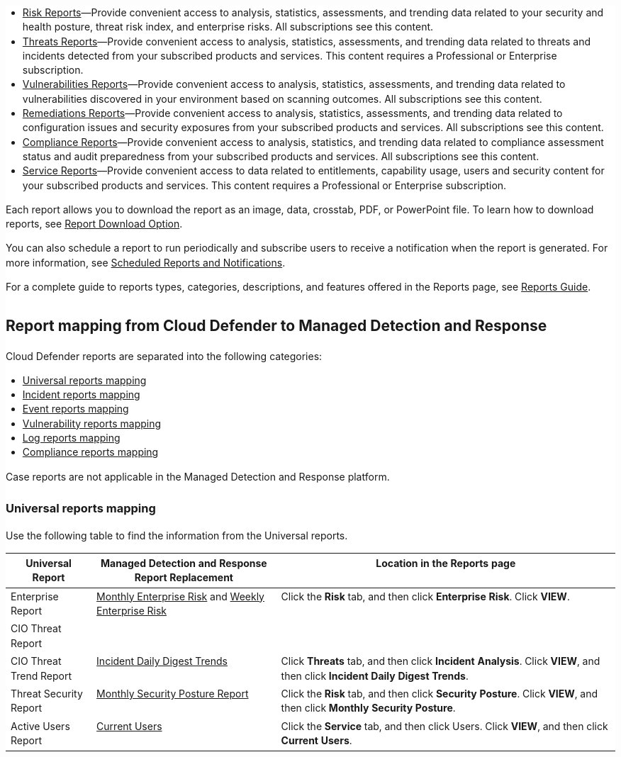 * [Risk Reports](../analyze/reports/risk/reports.md#Risk)—Provide convenient access to analysis, statistics, assessments, and trending data related to your security and health posture, threat risk index, and enterprise risks. All subscriptions see this content.
* [Threats Reports](../analyze/reports/threats/reports.md#Threats)—Provide convenient access to analysis, statistics, assessments, and trending data related to threats and incidents detected from your subscribed products and services. This content requires a Professional or Enterprise subscription.
* [Vulnerabilities Reports](../analyze/reports/Vulnerabilities/reports.md#Vulnerabilities)—Provide convenient access to analysis, statistics, assessments, and trending data related to vulnerabilities discovered in your environment based on scanning outcomes.   All subscriptions see this content.
* [Remediations Reports](../analyze/reports/remediations/reports.md#Remediations)—Provide convenient access to analysis, statistics, assessments, and trending data related to configuration issues and security exposures from your subscribed products and services. All subscriptions see this content.
* [Compliance Reports](../analyze/reports/compliance/reports.md#Compliance)—Provide convenient access to analysis, statistics, and trending data related to compliance assessment status and audit preparedness from your subscribed products and services. All subscriptions see this content.
* [Service Reports](../analyze/reports/service/reports.md#Service)—Provide convenient access to data related to entitlements, capability usage, users and security content for your subscribed products and services. This content requires a Professional or Enterprise subscription.

Each report allows you to  download the report as an image, data, crosstab, PDF, or PowerPoint file. To learn how to download reports, see [Report Download Option](../analyze/reports/download-option.md).

You can also schedule a report to run periodically and subscribe users to receive a notification when the report is generated.   For more information, see [Scheduled Reports and Notifications](../configure/notifications/report.md).

For a complete guide to reports types, categories, descriptions, and features offered in the Reports page, see [Reports Guide](../analyze/reports/reports.md).

## Report mapping from Cloud Defender to Managed Detection and Response

Cloud Defender  reports are separated into the following categories:

* [Universal reports mapping](#Universa)
* [Incident reports mapping](#Incident)
* [Event reports mapping](#Event)
* [Vulnerability reports mapping](#Vulnerab)
* [Log reports mapping](#Log)
* [Compliance reports mapping](#Complian)

Case reports are not applicable in the Managed Detection and Response platform.

### Universal reports mapping

Use the following table to find the information from the Universal reports.

| Universal Report | Managed Detection and Response Report Replacement | Location in the Reports page |
|---|---|---|
| Enterprise Report | [Monthly Enterprise Risk](../analyze/reports/risk/enterprise-risk/monthly-enterprise.md) and [Weekly Enterprise Risk](../analyze/reports/risk/enterprise-risk/weekly-enterprise.md) | Click   the **Risk** tab, and then click **Enterprise Risk**. Click **VIEW**. |
| CIO Threat Report |
| CIO Threat Trend Report | [Incident Daily Digest Trends](../analyze/reports/threats/incident-analysis/incident-daily-digest-trends.md) | Click  **Threats** tab, and then click **Incident Analysis**. Click **VIEW**, and then click **Incident Daily Digest Trends**. |
| Threat Security Report | [Monthly Security Posture Report](../analyze/reports/risk/monthly-security-posture.md) | Click   the **Risk** tab, and then click **Security Posture**. Click **VIEW**, and then click **Monthly Security Posture**. |
| Active Users Report | [Current Users](../analyze/reports/service/users/current-users.md) | Click   the **Service** tab, and then click Users. Click **VIEW**, and then click **Current Users**. |
